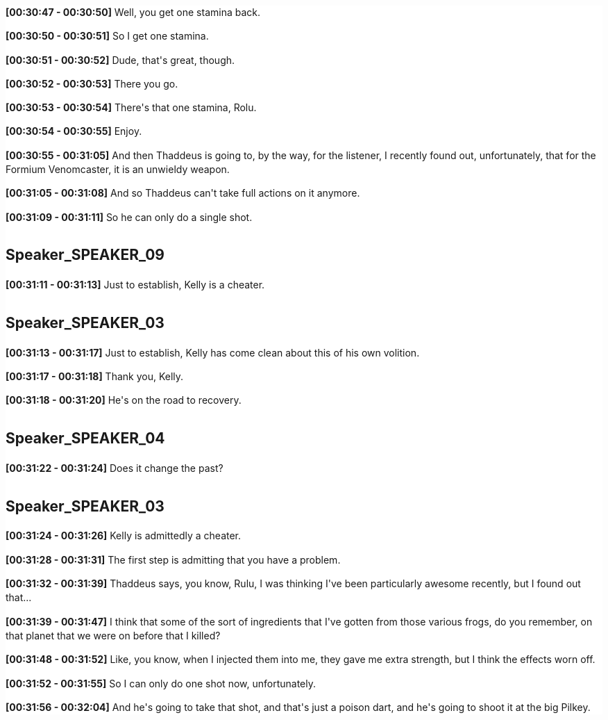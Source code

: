 **[00:30:47 - 00:30:50]** Well, you get one stamina back.

**[00:30:50 - 00:30:51]** So I get one stamina.

**[00:30:51 - 00:30:52]** Dude, that's great, though.

**[00:30:52 - 00:30:53]** There you go.

**[00:30:53 - 00:30:54]** There's that one stamina, Rolu.

**[00:30:54 - 00:30:55]** Enjoy.

**[00:30:55 - 00:31:05]** And then Thaddeus is going to, by the way, for the listener, I recently found out, unfortunately, that for the Formium Venomcaster, it is an unwieldy weapon.

**[00:31:05 - 00:31:08]** And so Thaddeus can't take full actions on it anymore.

**[00:31:09 - 00:31:11]** So he can only do a single shot.


## Speaker_SPEAKER_09

**[00:31:11 - 00:31:13]** Just to establish, Kelly is a cheater.


## Speaker_SPEAKER_03

**[00:31:13 - 00:31:17]** Just to establish, Kelly has come clean about this of his own volition.

**[00:31:17 - 00:31:18]** Thank you, Kelly.

**[00:31:18 - 00:31:20]** He's on the road to recovery.


## Speaker_SPEAKER_04

**[00:31:22 - 00:31:24]** Does it change the past?


## Speaker_SPEAKER_03

**[00:31:24 - 00:31:26]** Kelly is admittedly a cheater.

**[00:31:28 - 00:31:31]** The first step is admitting that you have a problem.

**[00:31:32 - 00:31:39]** Thaddeus says, you know, Rulu, I was thinking I've been particularly awesome recently, but I found out that...

**[00:31:39 - 00:31:47]** I think that some of the sort of ingredients that I've gotten from those various frogs, do you remember, on that planet that we were on before that I killed?

**[00:31:48 - 00:31:52]** Like, you know, when I injected them into me, they gave me extra strength, but I think the effects worn off.

**[00:31:52 - 00:31:55]** So I can only do one shot now, unfortunately.

**[00:31:56 - 00:32:04]** And he's going to take that shot, and that's just a poison dart, and he's going to shoot it at the big Pilkey.

